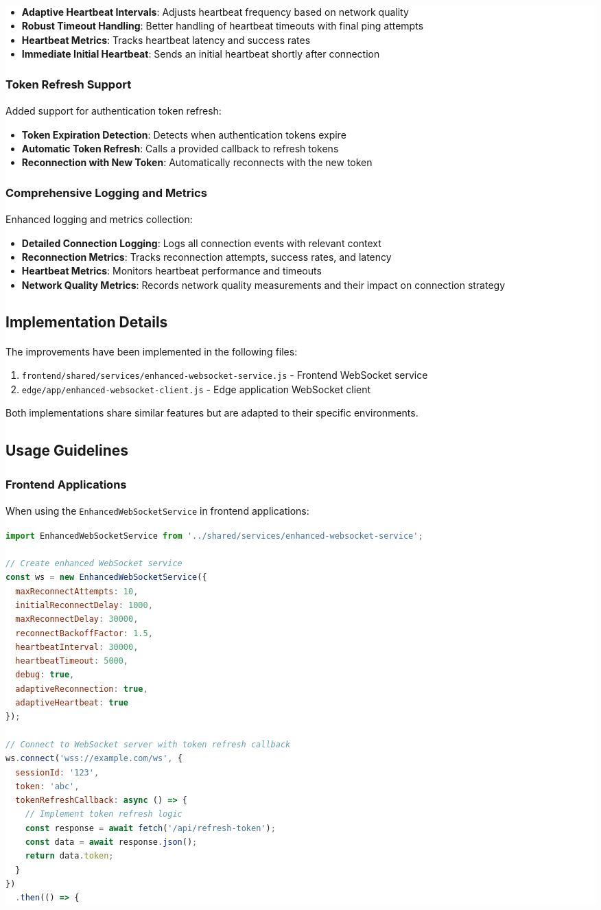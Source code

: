 - **Adaptive Heartbeat Intervals**: Adjusts heartbeat frequency based on network quality
- **Robust Timeout Handling**: Better handling of heartbeat timeouts with final ping attempts
- **Heartbeat Metrics**: Tracks heartbeat latency and success rates
- **Immediate Initial Heartbeat**: Sends an initial heartbeat shortly after connection

### Token Refresh Support

Added support for authentication token refresh:

- **Token Expiration Detection**: Detects when authentication tokens expire
- **Automatic Token Refresh**: Calls a provided callback to refresh tokens
- **Reconnection with New Token**: Automatically reconnects with the new token

### Comprehensive Logging and Metrics

Enhanced logging and metrics collection:

- **Detailed Connection Logging**: Logs all connection events with relevant context
- **Reconnection Metrics**: Tracks reconnection attempts, success rates, and latency
- **Heartbeat Metrics**: Monitors heartbeat performance and timeouts
- **Network Quality Metrics**: Records network quality measurements and their impact on connection strategy

## Implementation Details

The improvements have been implemented in the following files:

1. `frontend/shared/services/enhanced-websocket-service.js` - Frontend WebSocket service
2. `edge/app/enhanced-websocket-client.js` - Edge application WebSocket client

Both implementations share similar features but are adapted to their specific environments.

## Usage Guidelines

### Frontend Applications

When using the `EnhancedWebSocketService` in frontend applications:

```javascript
import EnhancedWebSocketService from '../shared/services/enhanced-websocket-service';

// Create enhanced WebSocket service
const ws = new EnhancedWebSocketService({
  maxReconnectAttempts: 10,
  initialReconnectDelay: 1000,
  maxReconnectDelay: 30000,
  reconnectBackoffFactor: 1.5,
  heartbeatInterval: 30000,
  heartbeatTimeout: 5000,
  debug: true,
  adaptiveReconnection: true,
  adaptiveHeartbeat: true
});

// Connect to WebSocket server with token refresh callback
ws.connect('wss://example.com/ws', {
  sessionId: '123',
  token: 'abc',
  tokenRefreshCallback: async () => {
    // Implement token refresh logic
    const response = await fetch('/api/refresh-token');
    const data = await response.json();
    return data.token;
  }
})
  .then(() => {
```